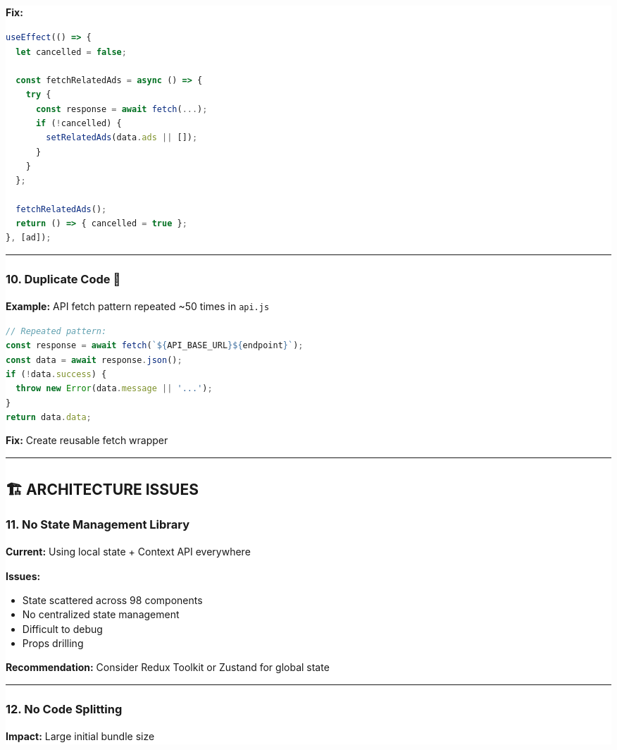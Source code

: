 **Fix:**
```javascript
useEffect(() => {
  let cancelled = false;

  const fetchRelatedAds = async () => {
    try {
      const response = await fetch(...);
      if (!cancelled) {
        setRelatedAds(data.ads || []);
      }
    }
  };

  fetchRelatedAds();
  return () => { cancelled = true };
}, [ad]);
```

---

### 10. **Duplicate Code** 🔁
**Example:** API fetch pattern repeated ~50 times in `api.js`

```javascript
// Repeated pattern:
const response = await fetch(`${API_BASE_URL}${endpoint}`);
const data = await response.json();
if (!data.success) {
  throw new Error(data.message || '...');
}
return data.data;
```

**Fix:** Create reusable fetch wrapper

---

## 🏗️ ARCHITECTURE ISSUES

### 11. **No State Management Library**
**Current:** Using local state + Context API everywhere

**Issues:**
- State scattered across 98 components
- No centralized state management
- Difficult to debug
- Props drilling

**Recommendation:** Consider Redux Toolkit or Zustand for global state

---

### 12. **No Code Splitting**
**Impact:** Large initial bundle size
